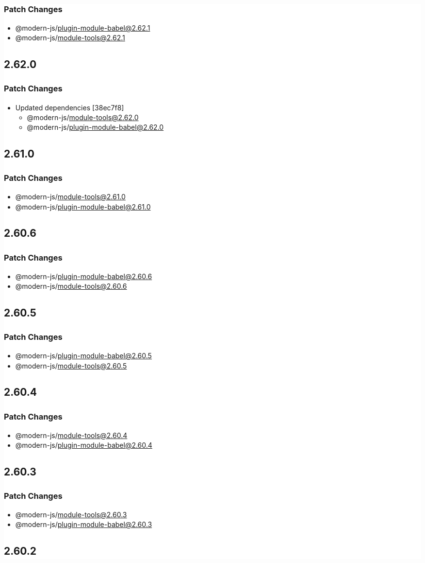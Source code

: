 ### Patch Changes

- @modern-js/plugin-module-babel@2.62.1
- @modern-js/module-tools@2.62.1

## 2.62.0

### Patch Changes

- Updated dependencies [38ec7f8]
  - @modern-js/module-tools@2.62.0
  - @modern-js/plugin-module-babel@2.62.0

## 2.61.0

### Patch Changes

- @modern-js/module-tools@2.61.0
- @modern-js/plugin-module-babel@2.61.0

## 2.60.6

### Patch Changes

- @modern-js/plugin-module-babel@2.60.6
- @modern-js/module-tools@2.60.6

## 2.60.5

### Patch Changes

- @modern-js/plugin-module-babel@2.60.5
- @modern-js/module-tools@2.60.5

## 2.60.4

### Patch Changes

- @modern-js/module-tools@2.60.4
- @modern-js/plugin-module-babel@2.60.4

## 2.60.3

### Patch Changes

- @modern-js/module-tools@2.60.3
- @modern-js/plugin-module-babel@2.60.3

## 2.60.2
